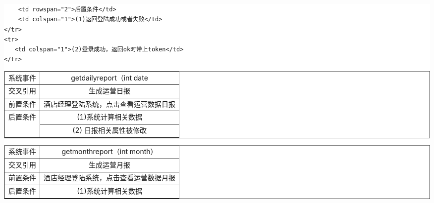         <td rowspan="2">后置条件</td>
        <td colspan="1">(1)返回登陆成功或者失败</td>
    </tr>
    <tr>
       <td colspan="1">(2)登录成功，返回ok时带上token</td>
    </tr>
</table>



<head>
<style>
td
{text-align:center}
th
{text-align:center}
</style>
</head>
<table border= "1px" >
    <tr>
        <td colspan="1">系统事件</td>
        <td colspan="1">getdailyreport（int date</td>
    </tr>
    <tr>
        <td colspan="1">交叉引用</td>
        <td colspan="1">生成运营日报</td>
    </tr>
    <tr>
        <td rowspan="1">前置条件</td>
        <td colspan="1">酒店经理登陆系统，点击查看运营数据日报</td>
    </tr>
    <tr>
        <td rowspan="2">后置条件</td>
        <td colspan="1">(1)系统计算相关数据</td>
    </tr>
    <tr>
       <td colspan="1">(2) 日报相关属性被修改</td>
    </tr>
</table>



<head>
<style>
td
{text-align:center}
th
{text-align:center}
</style>
</head>
<table border= "1px" >
    <tr>
        <td colspan="1">系统事件</td>
        <td colspan="1">getmonthreport（int month）</td>
    </tr>
    <tr>
        <td colspan="1">交叉引用</td>
        <td colspan="1">生成运营月报</td>
    </tr>
    <tr>
        <td rowspan="1">前置条件</td>
        <td colspan="1">酒店经理登陆系统，点击查看运营数据月报</td>
    </tr>
    <tr>
        <td rowspan="2">后置条件</td>
        <td colspan="1">(1)系统计算相关数据</td>